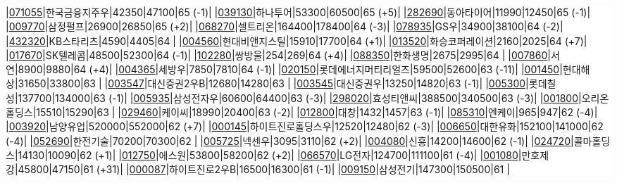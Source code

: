 |[071055](https://finance.daum.net/quotes/A071055)|한국금융지주우|42350|47100|65 (-1)|
|[039130](https://finance.daum.net/quotes/A039130)|하나투어|53300|60500|65 (+5)|
|[282690](https://finance.daum.net/quotes/A282690)|동아타이어|11990|12450|65 (-1)|
|[009770](https://finance.daum.net/quotes/A009770)|삼정펄프|26900|26850|65 (+2)|
|[068270](https://finance.daum.net/quotes/A068270)|셀트리온|164400|178400|64 (-3)|
|[078935](https://finance.daum.net/quotes/A078935)|GS우|34900|38100|64 (-2)|
|[432320](https://finance.daum.net/quotes/A432320)|KB스타리츠|4590|4405|64 |
|[004560](https://finance.daum.net/quotes/A004560)|현대비앤지스틸|15910|17700|64 (+1)|
|[013520](https://finance.daum.net/quotes/A013520)|화승코퍼레이션|2160|2025|64 (+7)|
|[017670](https://finance.daum.net/quotes/A017670)|SK텔레콤|48500|52300|64 (-1)|
|[102280](https://finance.daum.net/quotes/A102280)|쌍방울|254|269|64 (+4)|
|[088350](https://finance.daum.net/quotes/A088350)|한화생명|2675|2995|64 |
|[007860](https://finance.daum.net/quotes/A007860)|서연|8900|9880|64 (+4)|
|[004365](https://finance.daum.net/quotes/A004365)|세방우|7850|7810|64 (-1)|
|[020150](https://finance.daum.net/quotes/A020150)|롯데에너지머티리얼즈|59500|52600|63 (-11)|
|[001450](https://finance.daum.net/quotes/A001450)|현대해상|31650|33800|63 |
|[003547](https://finance.daum.net/quotes/A003547)|대신증권2우B|12680|14280|63 |
|[003545](https://finance.daum.net/quotes/A003545)|대신증권우|13250|14820|63 (-1)|
|[005300](https://finance.daum.net/quotes/A005300)|롯데칠성|137700|134000|63 (-1)|
|[005935](https://finance.daum.net/quotes/A005935)|삼성전자우|60600|64400|63 (-3)|
|[298020](https://finance.daum.net/quotes/A298020)|효성티앤씨|388500|340500|63 (-3)|
|[001800](https://finance.daum.net/quotes/A001800)|오리온홀딩스|15510|15290|63 |
|[029460](https://finance.daum.net/quotes/A029460)|케이씨|18990|20400|63 (-2)|
|[012800](https://finance.daum.net/quotes/A012800)|대창|1432|1457|63 (-1)|
|[085310](https://finance.daum.net/quotes/A085310)|엔케이|965|947|62 (-4)|
|[003920](https://finance.daum.net/quotes/A003920)|남양유업|520000|552000|62 (+7)|
|[000145](https://finance.daum.net/quotes/A000145)|하이트진로홀딩스우|12520|12480|62 (-3)|
|[006650](https://finance.daum.net/quotes/A006650)|대한유화|152100|141000|62 (-4)|
|[052690](https://finance.daum.net/quotes/A052690)|한전기술|70200|70300|62 |
|[005725](https://finance.daum.net/quotes/A005725)|넥센우|3095|3110|62 (+2)|
|[004080](https://finance.daum.net/quotes/A004080)|신흥|14200|14600|62 (-1)|
|[024720](https://finance.daum.net/quotes/A024720)|콜마홀딩스|14130|10090|62 (+1)|
|[012750](https://finance.daum.net/quotes/A012750)|에스원|53800|58200|62 (+2)|
|[066570](https://finance.daum.net/quotes/A066570)|LG전자|124700|111100|61 (-4)|
|[001080](https://finance.daum.net/quotes/A001080)|만호제강|45800|47150|61 (+31)|
|[000087](https://finance.daum.net/quotes/A000087)|하이트진로2우B|16500|16300|61 (-1)|
|[009150](https://finance.daum.net/quotes/A009150)|삼성전기|147300|150500|61 |